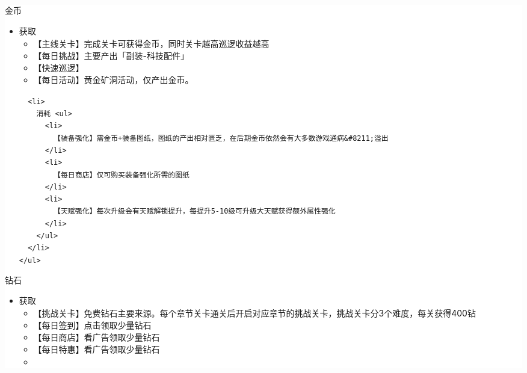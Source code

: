 <div class="su-spoiler su-spoiler-style-fancy su-spoiler-icon-plus su-spoiler-closed" data-scroll-offset="0" data-anchor-in-url="no">
  <div class="su-spoiler-title" tabindex="0" role="button">
    <span class="su-spoiler-icon"></span>金币
  </div>
  
  <div class="su-spoiler-content su-u-clearfix su-u-trim">
    <ul>
      <li>
        获取 <ul>
          <li>
            【主线关卡】完成关卡可获得金币，同时关卡越高巡逻收益越高
          </li>
          <li>
            【每日挑战】主要产出「副装-科技配件」
          </li>
          <li>
            【快速巡逻】
          </li>
          <li>
            【每日活动】黄金矿洞活动，仅产出金币。
          </li>
        </ul>
      </li>
      
      <li>
        消耗 <ul>
          <li>
            【装备强化】需金币+装备图纸，图纸的产出相对匮乏，在后期金币依然会有大多数游戏通病&#8211;溢出
          </li>
          <li>
            【每日商店】仅可购买装备强化所需的图纸
          </li>
          <li>
            【天赋强化】每次升级会有天赋解锁提升，每提升5-10级可升级大天赋获得额外属性强化
          </li>
        </ul>
      </li>
    </ul>
  </div>
</div>

<div class="su-spoiler su-spoiler-style-fancy su-spoiler-icon-plus su-spoiler-closed" data-scroll-offset="0" data-anchor-in-url="no">
  <div class="su-spoiler-title" tabindex="0" role="button">
    <span class="su-spoiler-icon"></span>钻石
  </div>
  
  <div class="su-spoiler-content su-u-clearfix su-u-trim">
    <ul>
      <li>
        获取 <ul>
          <li>
            【挑战关卡】免费钻石主要来源。每个章节关卡通关后开启对应章节的挑战关卡，挑战关卡分3个难度，每关获得400钻
          </li>
          <li>
            【每日签到】点击领取少量钻石
          </li>
          <li>
            【每日商店】看广告领取少量钻石
          </li>
          <li>
            【每日特惠】看广告领取少量钻石
          </li>
          <li>